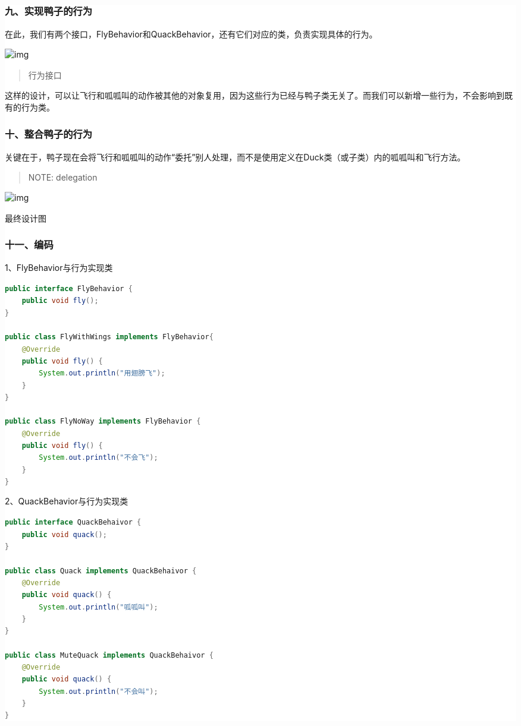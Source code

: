 ### 九、实现鸭子的行为

在此，我们有两个接口，FlyBehavior和QuackBehavior，还有它们对应的类，负责实现具体的行为。

![img](https:////upload-images.jianshu.io/upload_images/9571610-c2a06379d2fec0c3.png?imageMogr2/auto-orient/strip|imageView2/2/w/909/format/webp)

> 行为接口

这样的设计，可以让飞行和呱呱叫的动作被其他的对象复用，因为这些行为已经与鸭子类无关了。而我们可以新增一些行为，不会影响到既有的行为类。

### 十、整合鸭子的行为

关键在于，鸭子现在会将飞行和呱呱叫的动作“委托”别人处理，而不是使用定义在Duck类（或子类）内的呱呱叫和飞行方法。

> NOTE: delegation

![img](https:////upload-images.jianshu.io/upload_images/9571610-bfc0c2dabc9bbada.png?imageMogr2/auto-orient/strip|imageView2/2/w/1025/format/webp)

最终设计图

### 十一、编码

1、FlyBehavior与行为实现类

```java
public interface FlyBehavior {
    public void fly();
}

public class FlyWithWings implements FlyBehavior{
    @Override
    public void fly() {
        System.out.println("用翅膀飞");
    }
}

public class FlyNoWay implements FlyBehavior {
    @Override
    public void fly() {
        System.out.println("不会飞");
    }
}
```

2、QuackBehavior与行为实现类



```java
public interface QuackBehaivor {
    public void quack();
}

public class Quack implements QuackBehaivor {
    @Override
    public void quack() {
        System.out.println("呱呱叫");
    }
}

public class MuteQuack implements QuackBehaivor {
    @Override
    public void quack() {
        System.out.println("不会叫");
    }
}
```
